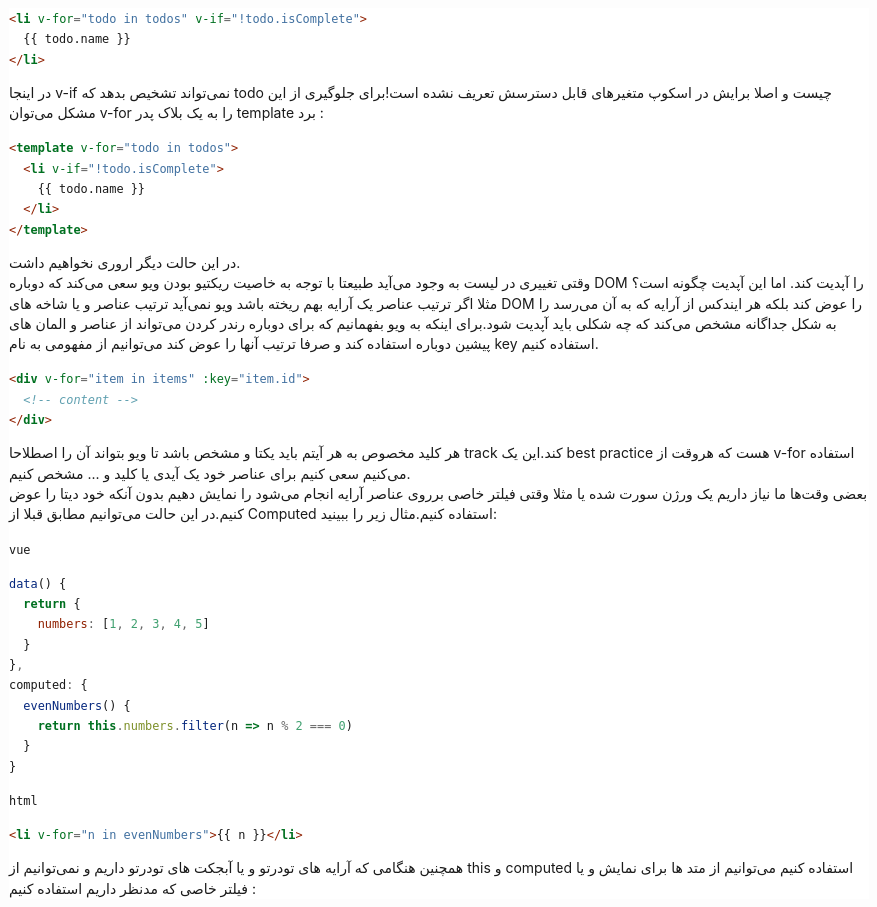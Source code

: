 ```html
<li v-for="todo in todos" v-if="!todo.isComplete">
  {{ todo.name }}
</li>
```
در اینجا v-if نمی‌تواند تشخیص بدهد که todo چیست و اصلا برایش در اسکوپ متغیرهای قابل دسترسش تعریف نشده است!برای جلوگیری از این مشکل می‌توان v-for را به یک بلاک پدر template برد :

```html
<template v-for="todo in todos">
  <li v-if="!todo.isComplete">
    {{ todo.name }}
  </li>
</template>
```
در این حالت دیگر اروری نخواهیم داشت.
<br>
وقتی تغییری در لیست به وجود می‌آید طبیعتا با توجه به خاصیت ریکتیو بودن ویو سعی می‌کند که دوباره DOM را آپدیت کند. اما این آپدیت چگونه است؟مثلا اگر ترتیب عناصر یک آرایه بهم ریخته باشد ویو نمی‌آید ترتیب عناصر و یا شاخه های DOM را عوض کند بلکه هر ایندکس از آرایه که به آن می‌رسد را به شکل جداگانه مشخص می‌کند که چه شکلی باید آپدیت شود.برای اینکه به ویو بفهمانیم که برای دوباره رندر کردن می‌تواند از عناصر و المان های پیشین دوباره استفاده کند و صرفا ترتیب آنها را عوض کند می‌توانیم از مفهومی به نام key استفاده کنیم.

```html
<div v-for="item in items" :key="item.id">
  <!-- content -->
</div>
```
هر کلید مخصوص به هر آیتم باید یکتا و مشخص باشد تا ویو بتواند آن را اصطلاحا track کند.این یک best practice هست که هروقت از v-for استفاده می‌کنیم سعی کنیم برای عناصر خود یک آیدی یا کلید و ... مشخص کنیم.
<br>
بعضی وقت‌ها ما نیاز داریم یک ورژن سورت شده یا مثلا وقتی فیلتر خاصی برروی عناصر آرایه انجام می‌شود را نمایش دهیم بدون آنکه خود دیتا را عوض کنیم.در این حالت می‌توانیم مطابق قبلا از Computed استفاده کنیم.مثال زیر را ببینید:

<code>vue</code>

```js
data() {
  return {
    numbers: [1, 2, 3, 4, 5]
  }
},
computed: {
  evenNumbers() {
    return this.numbers.filter(n => n % 2 === 0)
  }
}
```

<code>html</code>

```html
<li v-for="n in evenNumbers">{{ n }}</li>
```
همچنین هنگامی که آرایه های تودرتو و یا آبجکت های تودرتو داریم و نمی‌توانیم از this و computed استفاده کنیم می‌توانیم از متد ها برای نمایش و یا فیلتر خاصی که مدنظر داریم استفاده کنیم :
